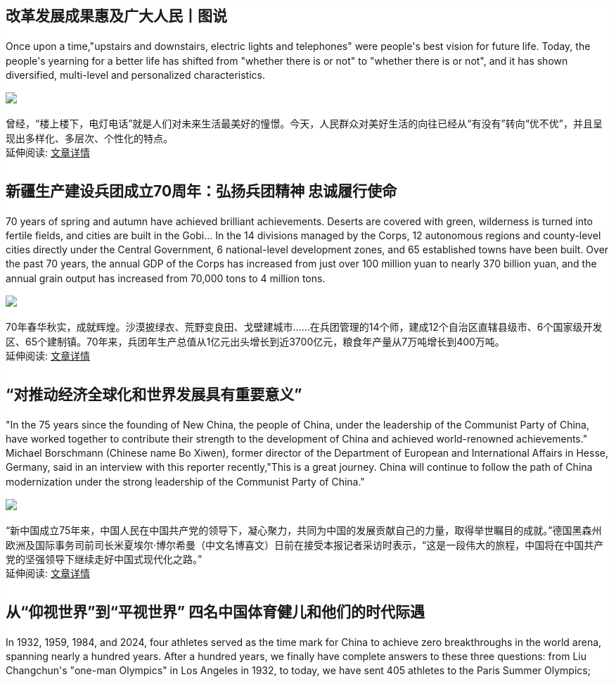 ## 改革发展成果惠及广大人民丨图说   
Once upon a time,"upstairs and downstairs, electric lights and telephones" were people's best vision for future life. Today, the people's yearning for a better life has shifted from "whether there is or not" to "whether there is or not", and it has shown diversified, multi-level and personalized characteristics.   

<img src="https://p1.img.cctvpic.com/photoworkspace/2024/10/04/2024100410241822267.png" />   

曾经，“楼上楼下，电灯电话”就是人们对未来生活最美好的憧憬。今天，人民群众对美好生活的向往已经从“有没有”转向“优不优”，并且呈现出多样化、多层次、个性化的特点。   
延伸阅读: [文章详情](https://news.cctv.com/2024/10/04/ARTIcRWC5TyjigInVQMYJOJN241004.shtml)   

<qrcode title="改革发展成果惠及广大人民丨图说" image="https://p1.img.cctvpic.com/photoworkspace/2024/10/04/2024100410241822267.png" />   

## 新疆生产建设兵团成立70周年：弘扬兵团精神 忠诚履行使命   
70 years of spring and autumn have achieved brilliant achievements. Deserts are covered with green, wilderness is turned into fertile fields, and cities are built in the Gobi... In the 14 divisions managed by the Corps, 12 autonomous regions and county-level cities directly under the Central Government, 6 national-level development zones, and 65 established towns have been built. Over the past 70 years, the annual GDP of the Corps has increased from just over 100 million yuan to nearly 370 billion yuan, and the annual grain output has increased from 70,000 tons to 4 million tons.   

<img src="https://p5.img.cctvpic.com/photoworkspace/2024/10/04/2024100410055178709.png" />   

70年春华秋实，成就辉煌。沙漠披绿衣、荒野变良田、戈壁建城市……在兵团管理的14个师，建成12个自治区直辖县级市、6个国家级开发区、65个建制镇。70年来，兵团年生产总值从1亿元出头增长到近3700亿元，粮食年产量从7万吨增长到400万吨。   
延伸阅读: [文章详情](https://news.cctv.com/2024/10/04/ARTI0NtHJkgDDP1GY6yZKxfu241004.shtml)   

<qrcode title="新疆生产建设兵团成立70周年：弘扬兵团精神 忠诚履行使命" image="https://p5.img.cctvpic.com/photoworkspace/2024/10/04/2024100410055178709.png" />   

## “对推动经济全球化和世界发展具有重要意义”   
"In the 75 years since the founding of New China, the people of China, under the leadership of the Communist Party of China, have worked together to contribute their strength to the development of China and achieved world-renowned achievements." Michael Borschmann (Chinese name Bo Xiwen), former director of the Department of European and International Affairs in Hesse, Germany, said in an interview with this reporter recently,"This is a great journey. China will continue to follow the path of China modernization under the strong leadership of the Communist Party of China."   

<img src="https://p3.img.cctvpic.com/photoworkspace/2024/10/04/2024100410025997497.jpg" />   

“新中国成立75年来，中国人民在中国共产党的领导下，凝心聚力，共同为中国的发展贡献自己的力量，取得举世瞩目的成就。”德国黑森州欧洲及国际事务司前司长米夏埃尔·博尔希曼（中文名博喜文）日前在接受本报记者采访时表示，“这是一段伟大的旅程，中国将在中国共产党的坚强领导下继续走好中国式现代化之路。”   
延伸阅读: [文章详情](https://news.cctv.com/2024/10/04/ARTI2jncPL1BH9aorrtKVFwQ241004.shtml)   

<qrcode title="“对推动经济全球化和世界发展具有重要意义”" image="https://p3.img.cctvpic.com/photoworkspace/2024/10/04/2024100410025997497.jpg" />   

## 从“仰视世界”到“平视世界” 四名中国体育健儿和他们的时代际遇   
In 1932, 1959, 1984, and 2024, four athletes served as the time mark for China to achieve zero breakthroughs in the world arena, spanning nearly a hundred years. After a hundred years, we finally have complete answers to these three questions: from Liu Changchun's "one-man Olympics" in Los Angeles in 1932, to today, we have sent 405 athletes to the Paris Summer Olympics;   
